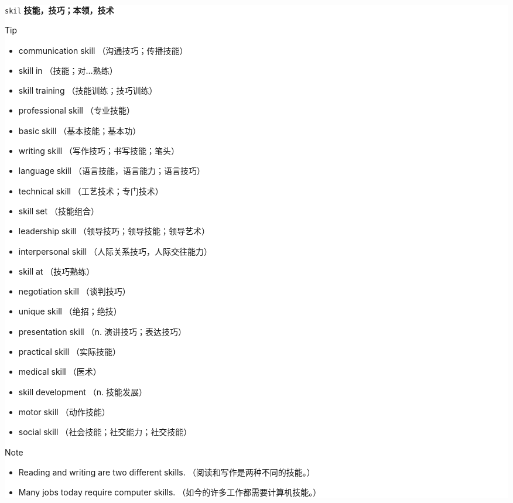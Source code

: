 `skil`  **技能，技巧；本领，技术**

> [!TIP]
>
> - communication skill （沟通技巧；传播技能）
>
> - skill in （技能；对…熟练）
>
> - skill training （技能训练；技巧训练）
>
> - professional skill （专业技能）
>
> - basic skill （基本技能；基本功）
>
> - writing skill （写作技巧；书写技能；笔头）
>
> - language skill （语言技能，语言能力；语言技巧）
>
> - technical skill （工艺技术；专门技术）
>
> - skill set （技能组合）
>
> - leadership skill （领导技巧；领导技能；领导艺术）
>
> - interpersonal skill （人际关系技巧，人际交往能力）
>
> - skill at （技巧熟练）
>
> - negotiation skill （谈判技巧）
>
> - unique skill （绝招；绝技）
>
> - presentation skill （n. 演讲技巧；表达技巧）
>
> - practical skill （实际技能）
>
> - medical skill （医术）
>
> - skill development （n. 技能发展）
>
> - motor skill （动作技能）
>
> - social skill （社会技能；社交能力；社交技能）
>

> [!NOTE]
>
> - Reading and writing are two different skills. （阅读和写作是两种不同的技能。）
>
> - Many jobs today require computer skills. （如今的许多工作都需要计算机技能。）
>
